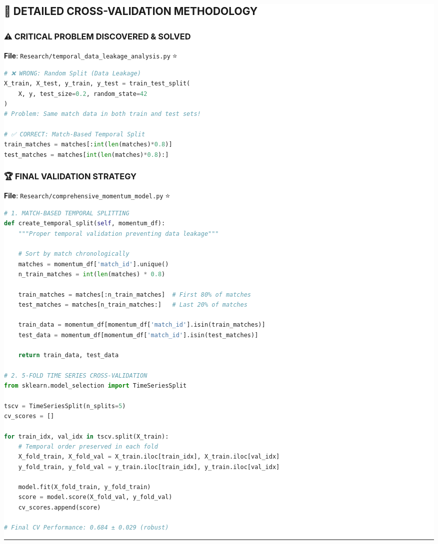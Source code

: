 
## **🔬 DETAILED CROSS-VALIDATION METHODOLOGY**

### **⚠️ CRITICAL PROBLEM DISCOVERED & SOLVED**

**File**: `Research/temporal_data_leakage_analysis.py` ⭐

```python
# ❌ WRONG: Random Split (Data Leakage)
X_train, X_test, y_train, y_test = train_test_split(
    X, y, test_size=0.2, random_state=42
)
# Problem: Same match data in both train and test sets!

# ✅ CORRECT: Match-Based Temporal Split  
train_matches = matches[:int(len(matches)*0.8)]
test_matches = matches[int(len(matches)*0.8):]
```

### **🏆 FINAL VALIDATION STRATEGY**

**File**: `Research/comprehensive_momentum_model.py` ⭐

```python
# 1. MATCH-BASED TEMPORAL SPLITTING
def create_temporal_split(self, momentum_df):
    """Proper temporal validation preventing data leakage"""
    
    # Sort by match chronologically
    matches = momentum_df['match_id'].unique()
    n_train_matches = int(len(matches) * 0.8)
    
    train_matches = matches[:n_train_matches]  # First 80% of matches
    test_matches = matches[n_train_matches:]   # Last 20% of matches
    
    train_data = momentum_df[momentum_df['match_id'].isin(train_matches)]
    test_data = momentum_df[momentum_df['match_id'].isin(test_matches)]
    
    return train_data, test_data

# 2. 5-FOLD TIME SERIES CROSS-VALIDATION
from sklearn.model_selection import TimeSeriesSplit

tscv = TimeSeriesSplit(n_splits=5)
cv_scores = []

for train_idx, val_idx in tscv.split(X_train):
    # Temporal order preserved in each fold
    X_fold_train, X_fold_val = X_train.iloc[train_idx], X_train.iloc[val_idx]
    y_fold_train, y_fold_val = y_train.iloc[train_idx], y_train.iloc[val_idx]
    
    model.fit(X_fold_train, y_fold_train)
    score = model.score(X_fold_val, y_fold_val)
    cv_scores.append(score)

# Final CV Performance: 0.684 ± 0.029 (robust)
```

---
